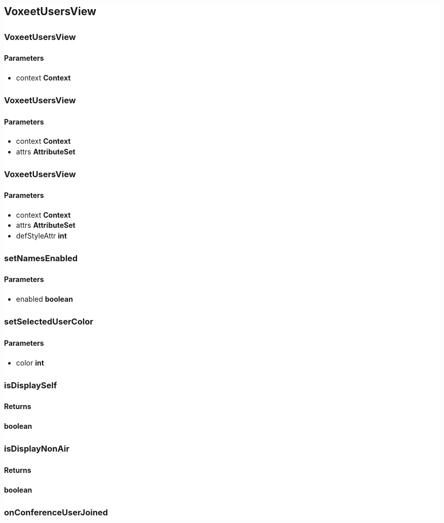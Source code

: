 
## VoxeetUsersView

### VoxeetUsersView

#### Parameters

 - context **Context**


### VoxeetUsersView

#### Parameters

 - context **Context**
 - attrs **AttributeSet**


### VoxeetUsersView

#### Parameters

 - context **Context**
 - attrs **AttributeSet**
 - defStyleAttr **int**


### setNamesEnabled

#### Parameters

 - enabled **boolean**


### setSelectedUserColor

#### Parameters

 - color **int**


### isDisplaySelf

#### Returns

__boolean__

### isDisplayNonAir

#### Returns

__boolean__

### onConferenceUserJoined
